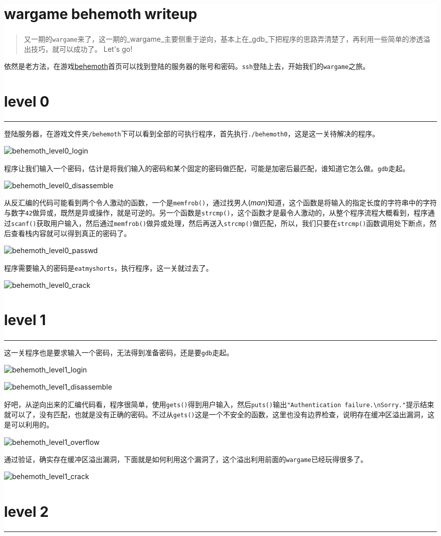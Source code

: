 # wargame behemoth writeup

> 又一期的`wargame`来了，这一期的_wargame_主要侧重于逆向，基本上在_gdb_下把程序的思路弄清楚了，再利用一些简单的渗透溢出技巧，就可以成功了。 Let's go!

依然是老方法，在游戏[behemoth](http://overthewire.org/wargames/behemoth/)首页可以找到登陆的服务器的账号和密码。`ssh`登陆上去，开始我们的`wargame`之旅。

level 0
=======

* * *

登陆服务器，在游戏文件夹`/behemoth`下可以看到全部的可执行程序，首先执行`./behemoth0`，这是这一关待解决的程序。

![behemoth_level0_login](http://drops.javaweb.org/uploads/images/61f542ac9e45888c3c45afd58c4ff8a3338f3362.jpg)

程序让我们输入一个密码，估计是将我们输入的密码和某个固定的密码做匹配，可能是加密后最匹配，谁知道它怎么做。`gdb`走起。

![behemoth_level0_disassemble](http://drops.javaweb.org/uploads/images/3b68f3394e49d12544a65bb9d7ab4cd44966c9a9.jpg)

从反汇编的代码可能看到两个令人激动的函数，一个是`memfrob()`，通过找男人(_man_)知道，这个函数是将输入的指定长度的字符串中的字符与数字`42`做异或，既然是异或操作，就是可逆的。另一个函数是`strcmp()`，这个函数才是最令人激动的，从整个程序流程大概看到，程序通过`scanf()`获取用户输入，然后通过`memfrob()`做异或处理，然后再送入`strcmp()`做匹配，所以，我们只要在`strcmp()`函数调用处下断点，然后查看栈内容就可以得到真正的密码了。

![behemoth_level0_passwd](http://drops.javaweb.org/uploads/images/54c96ecdf30b064959d54a464b4ae61f09eff47b.jpg)

程序需要输入的密码是`eatmyshorts`，执行程序，这一关就过去了。

![behemoth_level0_crack](http://drops.javaweb.org/uploads/images/3a3fda5e3e30c34ba89b014f57cf6ed7834a2459.jpg)

level 1
=======

* * *

这一关程序也是要求输入一个密码，无法得到准备密码，还是要`gdb`走起。

![behemoth_level1_login](http://drops.javaweb.org/uploads/images/7e987ccbf872950629fa255685eae6bd6384fa93.jpg)

![behemoth_level1_disassemble](http://drops.javaweb.org/uploads/images/5fef0875ea7bd0e9f1dd8d24ce805622f5762644.jpg)

好吧，从逆向出来的汇编代码看，程序很简单，使用`gets()`得到用户输入，然后`puts()`输出`"Authentication failure.\nSorry."`提示结束就可以了，没有匹配，也就是没有正确的密码。不过从`gets()`这是一个不安全的函数，这里也没有边界检查，说明存在缓冲区溢出漏洞，这是可以利用的。

![behemoth_level1_overflow](http://drops.javaweb.org/uploads/images/447519ec678de1b40c285c833ec0dc2d8427833f.jpg)

通过验证，确实存在缓冲区溢出漏洞，下面就是如何利用这个漏洞了，这个溢出利用前面的`wargame`已经玩得很多了。

![behemoth_level1_crack](http://drops.javaweb.org/uploads/images/5ef055bbd59b0884f2d81653d01bbbffbdfa7670.jpg)

level 2
=======

* * *
